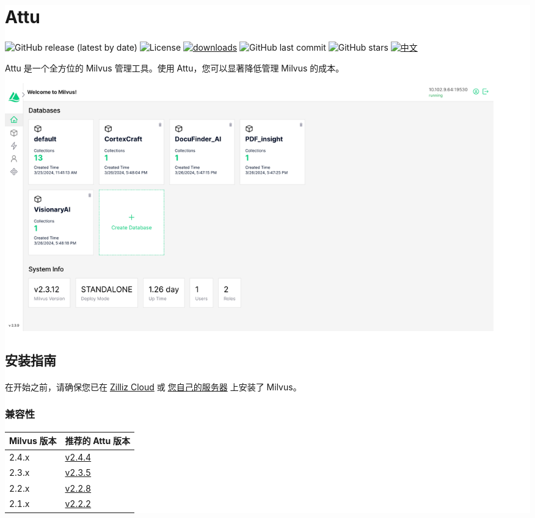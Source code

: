 # Attu

![GitHub release (latest by date)](https://img.shields.io/github/v/release/zilliztech/attu)
![License](https://img.shields.io/github/license/zilliztech/attu)
[![downloads](https://img.shields.io/docker/pulls/zilliz/attu)](https://hub.docker.com/r/zilliz/attu/tags)
![GitHub last commit](https://img.shields.io/github/last-commit/zilliztech/attu)
![GitHub stars](https://img.shields.io/github/stars/zilliztech/attu)
[![中文](https://img.shields.io/badge/README-中文-blue.svg)](./README_CN.md)

Attu 是一个全方位的 Milvus 管理工具。使用 Attu，您可以显著降低管理 Milvus 的成本。

<img src="./.github/images/screenshot.png" width="800" alt="attu home view" />

## 安装指南

在开始之前，请确保您已在 [Zilliz Cloud](https://cloud.zilliz.com/signup) 或 [您自己的服务器](https://milvus.io/docs/install_standalone-docker.md) 上安装了 Milvus。

### 兼容性

| Milvus 版本 | 推荐的 Attu 版本                                                 |
| ----------- | ---------------------------------------------------------------- |
| 2.4.x       | [v2.4.4](https://github.com/zilliztech/attu/releases/tag/v2.4.4) |
| 2.3.x       | [v2.3.5](https://github.com/zilliztech/attu/releases/tag/v2.3.5) |
| 2.2.x       | [v2.2.8](https://github.com/zilliztech/attu/releases/tag/v2.2.8) |
| 2.1.x       | [v2.2.2](https://github.com/zilliztech/attu/releases/tag/v2.2.2) |
